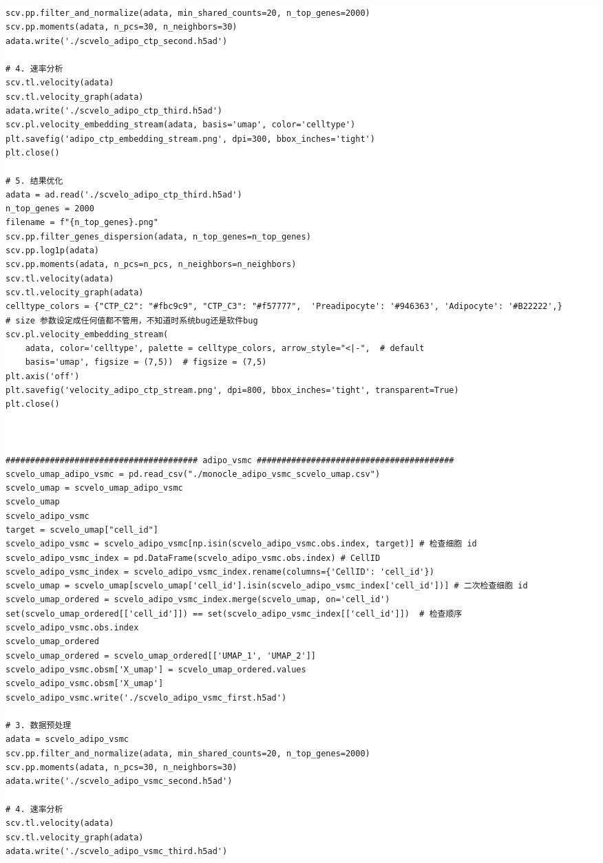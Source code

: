 ```
scv.pp.filter_and_normalize(adata, min_shared_counts=20, n_top_genes=2000)
scv.pp.moments(adata, n_pcs=30, n_neighbors=30)
adata.write('./scvelo_adipo_ctp_second.h5ad')

# 4. 速率分析
scv.tl.velocity(adata)
scv.tl.velocity_graph(adata)
adata.write('./scvelo_adipo_ctp_third.h5ad')
scv.pl.velocity_embedding_stream(adata, basis='umap', color='celltype')
plt.savefig('adipo_ctp_embedding_stream.png', dpi=300, bbox_inches='tight')
plt.close()

# 5. 结果优化
adata = ad.read('./scvelo_adipo_ctp_third.h5ad')
n_top_genes = 2000
filename = f"{n_top_genes}.png"
scv.pp.filter_genes_dispersion(adata, n_top_genes=n_top_genes)
scv.pp.log1p(adata)
scv.pp.moments(adata, n_pcs=n_pcs, n_neighbors=n_neighbors)
scv.tl.velocity(adata)
scv.tl.velocity_graph(adata)
celltype_colors = {"CTP_C2": "#fbc9c9", "CTP_C3": "#f57777",  'Preadipocyte': '#946363', 'Adipocyte': '#B22222',}
# size 参数设定成任何值都不管用，不知道时系统bug还是软件bug
scv.pl.velocity_embedding_stream(
    adata, color='celltype', palette = celltype_colors, arrow_style="<|-",  # default
    basis='umap', figsize = (7,5))  # figsize = (7,5)
plt.axis('off')
plt.savefig('velocity_adipo_ctp_stream.png', dpi=800, bbox_inches='tight', transparent=True)
plt.close()



####################################### adipo_vsmc ########################################
scvelo_umap_adipo_vsmc = pd.read_csv("./monocle_adipo_vsmc_scvelo_umap.csv")
scvelo_umap = scvelo_umap_adipo_vsmc
scvelo_umap
scvelo_adipo_vsmc
target = scvelo_umap["cell_id"]
scvelo_adipo_vsmc = scvelo_adipo_vsmc[np.isin(scvelo_adipo_vsmc.obs.index, target)] # 检查细胞 id
scvelo_adipo_vsmc_index = pd.DataFrame(scvelo_adipo_vsmc.obs.index) # CellID
scvelo_adipo_vsmc_index = scvelo_adipo_vsmc_index.rename(columns={'CellID': 'cell_id'})
scvelo_umap = scvelo_umap[scvelo_umap['cell_id'].isin(scvelo_adipo_vsmc_index['cell_id'])] # 二次检查细胞 id
scvelo_umap_ordered = scvelo_adipo_vsmc_index.merge(scvelo_umap, on='cell_id')
set(scvelo_umap_ordered[['cell_id']]) == set(scvelo_adipo_vsmc_index[['cell_id']])  # 检查顺序
scvelo_adipo_vsmc.obs.index
scvelo_umap_ordered
scvelo_umap_ordered = scvelo_umap_ordered[['UMAP_1', 'UMAP_2']]
scvelo_adipo_vsmc.obsm['X_umap'] = scvelo_umap_ordered.values
scvelo_adipo_vsmc.obsm['X_umap'] 
scvelo_adipo_vsmc.write('./scvelo_adipo_vsmc_first.h5ad')

# 3. 数据预处理
adata = scvelo_adipo_vsmc
scv.pp.filter_and_normalize(adata, min_shared_counts=20, n_top_genes=2000)
scv.pp.moments(adata, n_pcs=30, n_neighbors=30)
adata.write('./scvelo_adipo_vsmc_second.h5ad')

# 4. 速率分析
scv.tl.velocity(adata)
scv.tl.velocity_graph(adata)
adata.write('./scvelo_adipo_vsmc_third.h5ad')
```